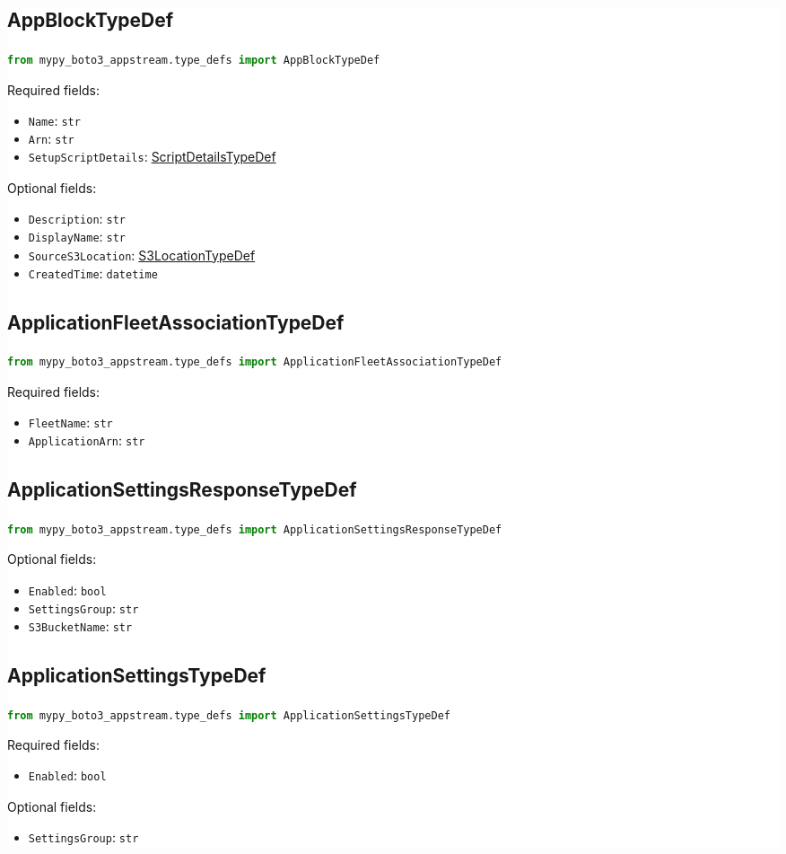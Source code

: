 ## AppBlockTypeDef

```python
from mypy_boto3_appstream.type_defs import AppBlockTypeDef
```

Required fields:

- `Name`: `str`
- `Arn`: `str`
- `SetupScriptDetails`:
  [ScriptDetailsTypeDef](./type_defs.md#scriptdetailstypedef)

Optional fields:

- `Description`: `str`
- `DisplayName`: `str`
- `SourceS3Location`: [S3LocationTypeDef](./type_defs.md#s3locationtypedef)
- `CreatedTime`: `datetime`

## ApplicationFleetAssociationTypeDef

```python
from mypy_boto3_appstream.type_defs import ApplicationFleetAssociationTypeDef
```

Required fields:

- `FleetName`: `str`
- `ApplicationArn`: `str`

## ApplicationSettingsResponseTypeDef

```python
from mypy_boto3_appstream.type_defs import ApplicationSettingsResponseTypeDef
```

Optional fields:

- `Enabled`: `bool`
- `SettingsGroup`: `str`
- `S3BucketName`: `str`

## ApplicationSettingsTypeDef

```python
from mypy_boto3_appstream.type_defs import ApplicationSettingsTypeDef
```

Required fields:

- `Enabled`: `bool`

Optional fields:

- `SettingsGroup`: `str`
